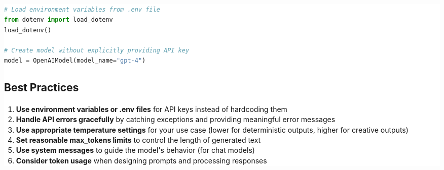    ```python
   # Load environment variables from .env file
   from dotenv import load_dotenv
   load_dotenv()
   
   # Create model without explicitly providing API key
   model = OpenAIModel(model_name="gpt-4")
   ```

## Best Practices

1. **Use environment variables or .env files** for API keys instead of hardcoding them
2. **Handle API errors gracefully** by catching exceptions and providing meaningful error messages
3. **Use appropriate temperature settings** for your use case (lower for deterministic outputs, higher for creative outputs)
4. **Set reasonable max_tokens limits** to control the length of generated text
5. **Use system messages** to guide the model's behavior (for chat models)
6. **Consider token usage** when designing prompts and processing responses
